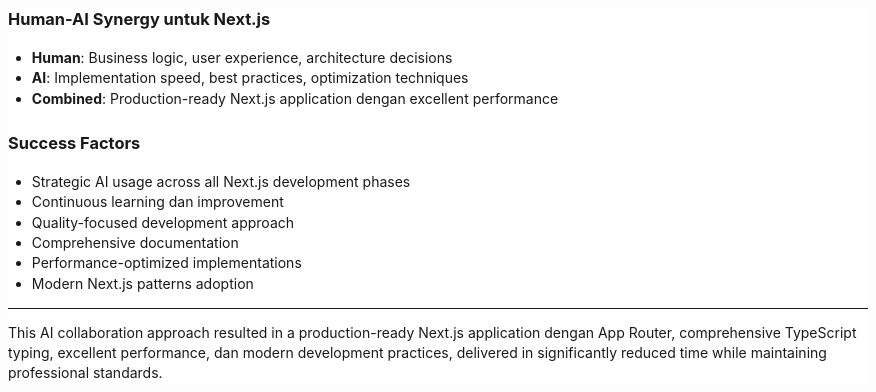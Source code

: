 ### Human-AI Synergy untuk Next.js
- **Human**: Business logic, user experience, architecture decisions
- **AI**: Implementation speed, best practices, optimization techniques
- **Combined**: Production-ready Next.js application dengan excellent performance

### Success Factors
- Strategic AI usage across all Next.js development phases
- Continuous learning dan improvement
- Quality-focused development approach
- Comprehensive documentation
- Performance-optimized implementations
- Modern Next.js patterns adoption

---

This AI collaboration approach resulted in a production-ready Next.js application dengan App Router, comprehensive TypeScript typing, excellent performance, dan modern development practices, delivered in significantly reduced time while maintaining professional standards.